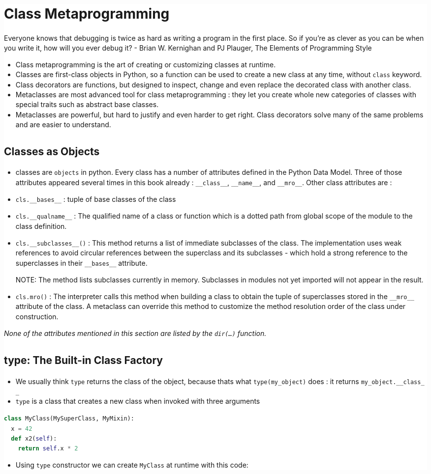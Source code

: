 # Class Metaprogramming

Everyone knows that debugging is twice as hard as writing a program in the first place.        So if you’re as clever as you can be when you write it, how will you ever debug it? - Brian W. Kernighan and PJ Plauger, The Elements of Programming Style

- Class metaprogramming is the art of creating or customizing classes at runtime.
- Classes are first-class objects in Python, so a function can be used to create a new class at any time, without `class` keyword.
- Class decorators are functions, but designed to inspect, change and even replace the decorated class with another class.
- Metaclasses are most advanced tool for class metaprogramming : they let you create whole new categories of classes with special traits such as abstract base classes.
- Metaclasses are powerful, but hard to justify and even harder to get right. Class decorators solve many of the same problems and are easier to understand.

## Classes as Objects

- classes are `objects` in python. Every class has a number of attributes defined in the Python Data Model. Three of those attributes appeared several times in this book already : `__class__`, `__name__`, and `__mro__`. Other class attributes are :

- `cls.__bases__` : tuple of base classes of the class

- `cls.__qualname__` : The qualified name of a class or function which is a dotted path from global scope of the module to the class definition.

- `cls.__subclasses__()` : This method returns a list of immediate subclasses of the class. The implementation uses weak references to avoid circular references between the superclass and its subclasses - which hold a strong reference to the superclasses in their `__bases__` attribute.

  NOTE: The method lists subclasses currently in memory. Subclasses in modules not yet imported will not appear in the result.

- `cls.mro()` : The interpreter calls this method when building a class to obtain the tuple of superclasses stored in the `__mro__` attribute of the class. A metaclass can override this method to customize the method resolution order of the class under construction.

*None of the attributes mentioned in this section are listed by the `dir(…)` function.*

## type: The Built-in Class Factory

- We usually think `type` returns the class of the object, because thats what `type(my_object)` does : it returns `my_object.__class__`
- `type` is a class that creates a new class when invoked with three arguments

````python
class MyClass(MySuperClass, MyMixin):
  x = 42
  def x2(self):
    return self.x * 2
````

- Using `type` constructor we can create `MyClass` at runtime with this code:
